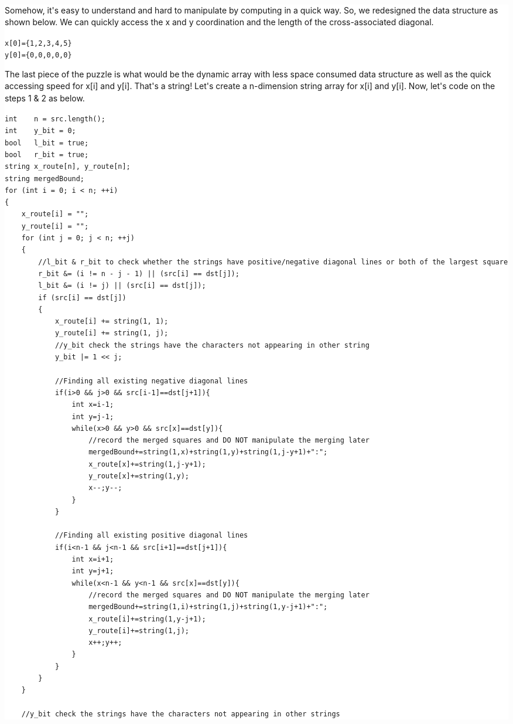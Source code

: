 Somehow, it's easy to understand and hard to manipulate by computing in a quick way. So, we redesigned the data structure as shown below. We can quickly access the x and y coordination and the length of the cross-associated diagonal.
```c_cpp
x[0]={1,2,3,4,5}
y[0]={0,0,0,0,0}
```

The last piece of the puzzle is what would be the dynamic array with less space consumed data structure as well as the quick accessing speed for x[i] and y[i]. That's a string! Let's create a n-dimension string array for x[i] and y[i]. Now, let's code on the steps 1 & 2 as below.

```c_cpp
int    n = src.length();
int    y_bit = 0;
bool   l_bit = true;
bool   r_bit = true;
string x_route[n], y_route[n];
string mergedBound;
for (int i = 0; i < n; ++i)
{
    x_route[i] = "";
    y_route[i] = "";
    for (int j = 0; j < n; ++j)
    {
        //l_bit & r_bit to check whether the strings have positive/negative diagonal lines or both of the largest square
        r_bit &= (i != n - j - 1) || (src[i] == dst[j]);
        l_bit &= (i != j) || (src[i] == dst[j]);
        if (src[i] == dst[j])
        {
            x_route[i] += string(1, 1);
            y_route[i] += string(1, j);
            //y_bit check the strings have the characters not appearing in other string
            y_bit |= 1 << j;

            //Finding all existing negative diagonal lines
            if(i>0 && j>0 && src[i-1]==dst[j+1]){
                int x=i-1;
                int y=j-1;
                while(x>0 && y>0 && src[x]==dst[y]){
                    //record the merged squares and DO NOT manipulate the merging later
                    mergedBound+=string(1,x)+string(1,y)+string(1,j-y+1)+":";
                    x_route[x]+=string(1,j-y+1);
                    y_route[x]+=string(1,y);
                    x--;y--;
                }
            }

            //Finding all existing positive diagonal lines
            if(i<n-1 && j<n-1 && src[i+1]==dst[j+1]){
                int x=i+1;
                int y=j+1;
                while(x<n-1 && y<n-1 && src[x]==dst[y]){
                    //record the merged squares and DO NOT manipulate the merging later
                    mergedBound+=string(1,i)+string(1,j)+string(1,y-j+1)+":";
                    x_route[i]+=string(1,y-j+1);
                    y_route[i]+=string(1,j);                            
                    x++;y++;
                }                        
            }
        }
    }

    //y_bit check the strings have the characters not appearing in other strings
```